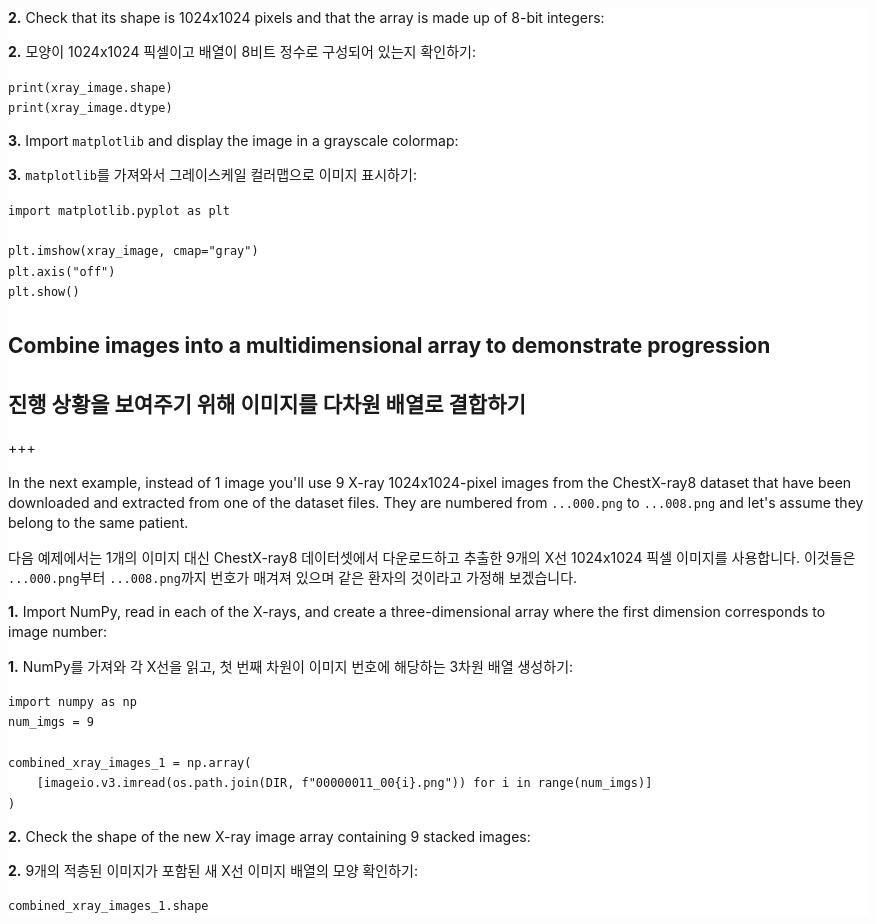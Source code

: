 **2.** Check that its shape is 1024x1024 pixels and that the array is made up of
8-bit integers:

**2.** 모양이 1024x1024 픽셀이고 배열이 8비트 정수로 구성되어 있는지 확인하기:

```{code-cell}
print(xray_image.shape)
print(xray_image.dtype)
```

**3.** Import `matplotlib` and display the image in a grayscale colormap:

**3.** `matplotlib`를 가져와서 그레이스케일 컬러맵으로 이미지 표시하기:

```{code-cell}
import matplotlib.pyplot as plt

plt.imshow(xray_image, cmap="gray")
plt.axis("off")
plt.show()
```

## Combine images into a multidimensional array to demonstrate progression
## 진행 상황을 보여주기 위해 이미지를 다차원 배열로 결합하기

+++

In the next example, instead of 1 image you'll use 9 X-ray 1024x1024-pixel
images from the ChestX-ray8 dataset that have been downloaded and extracted
from one of the dataset files. They are numbered from `...000.png` to
`...008.png` and let's assume they belong to the same patient.

다음 예제에서는 1개의 이미지 대신 ChestX-ray8 데이터셋에서 다운로드하고 추출한 9개의 X선 1024x1024 픽셀 이미지를 사용합니다. 이것들은 `...000.png`부터 `...008.png`까지 번호가 매겨져 있으며 같은 환자의 것이라고 가정해 보겠습니다.

**1.** Import NumPy, read in each of the X-rays, and create a three-dimensional
array where the first dimension corresponds to image number:

**1.** NumPy를 가져와 각 X선을 읽고, 첫 번째 차원이 이미지 번호에 해당하는 3차원 배열 생성하기:

```{code-cell}
import numpy as np
num_imgs = 9

combined_xray_images_1 = np.array(
    [imageio.v3.imread(os.path.join(DIR, f"00000011_00{i}.png")) for i in range(num_imgs)]
)
```

**2.** Check the shape of the new X-ray image array containing 9 stacked images:

**2.** 9개의 적층된 이미지가 포함된 새 X선 이미지 배열의 모양 확인하기:

```{code-cell}
combined_xray_images_1.shape
```
